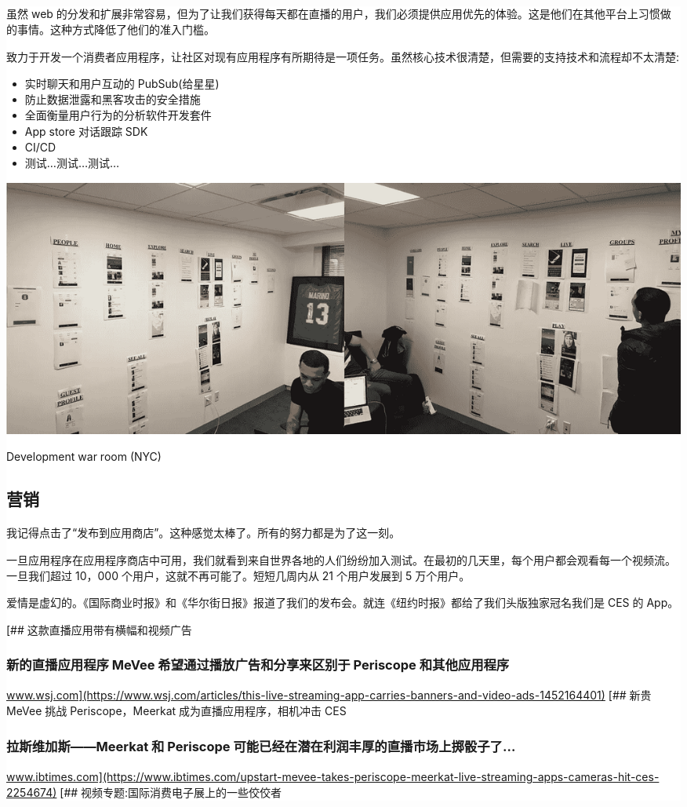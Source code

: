 虽然 web 的分发和扩展非常容易，但为了让我们获得每天都在直播的用户，我们必须提供应用优先的体验。这是他们在其他平台上习惯做的事情。这种方式降低了他们的准入门槛。

致力于开发一个消费者应用程序，让社区对现有应用程序有所期待是一项任务。虽然核心技术很清楚，但需要的支持技术和流程却不太清楚:

*   实时聊天和用户互动的 PubSub(给星星)
*   防止数据泄露和黑客攻击的安全措施
*   全面衡量用户行为的分析软件开发套件
*   App store 对话跟踪 SDK
*   CI/CD
*   测试…测试…测试…

![](img/3d757a055c49409c4a511fca7e331c8e.png)

Development war room (NYC)

## 营销

我记得点击了“发布到应用商店”。这种感觉太棒了。所有的努力都是为了这一刻。

一旦应用程序在应用程序商店中可用，我们就看到来自世界各地的人们纷纷加入测试。在最初的几天里，每个用户都会观看每一个视频流。一旦我们超过 10，000 个用户，这就不再可能了。短短几周内从 21 个用户发展到 5 万个用户。

爱情是虚幻的。《国际商业时报》和《华尔街日报》报道了我们的发布会。就连《纽约时报》都给了我们头版独家冠名我们是 CES 的 App。

[](https://www.wsj.com/articles/this-live-streaming-app-carries-banners-and-video-ads-1452164401) [## 这款直播应用带有横幅和视频广告

### 新的直播应用程序 MeVee 希望通过播放广告和分享来区别于 Periscope 和其他应用程序

www.wsj.com](https://www.wsj.com/articles/this-live-streaming-app-carries-banners-and-video-ads-1452164401) [](https://www.ibtimes.com/upstart-mevee-takes-periscope-meerkat-live-streaming-apps-cameras-hit-ces-2254674) [## 新贵 MeVee 挑战 Periscope，Meerkat 成为直播应用程序，相机冲击 CES

### 拉斯维加斯——Meerkat 和 Periscope 可能已经在潜在利润丰厚的直播市场上掷骰子了…

www.ibtimes.com](https://www.ibtimes.com/upstart-mevee-takes-periscope-meerkat-live-streaming-apps-cameras-hit-ces-2254674) [](http://www.nytimes.com/2016/01/14/technology/personaltech/video-feature-some-standouts-at-the-international-ces.html?smid=tw-share) [## 视频专题:国际消费电子展上的一些佼佼者
